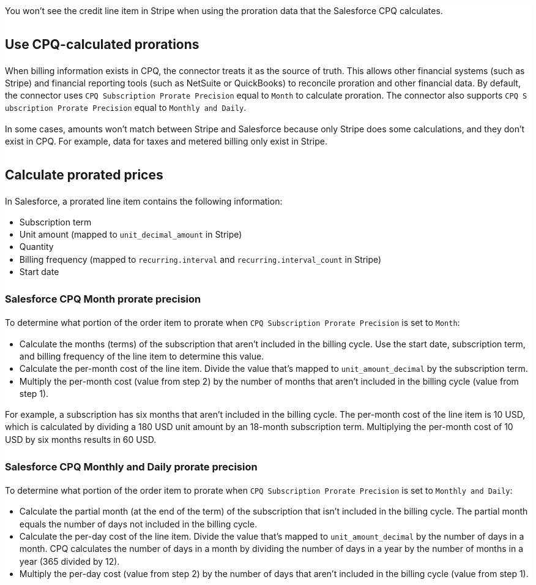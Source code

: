 You won’t see the credit line item in Stripe when using the proration data that
the Salesforce CPQ calculates.

## Use CPQ-calculated prorations

When billing information exists in CPQ, the connector treats it as the source of
truth. This allows other financial systems (such as Stripe) and financial
reporting tools (such as NetSuite or QuickBooks) to reconcile proration and
other financial data. By default, the connector uses `CPQ Subscription Prorate
Precision` equal to `Month` to calculate proration. The connector also supports
`CPQ Subscription Prorate Precision` equal to `Monthly and Daily`.

In some cases, amounts won’t match between Stripe and Salesforce because only
Stripe does some calculations, and they don’t exist in CPQ. For example, data
for taxes and metered billing only exist in Stripe.

## Calculate prorated prices

In Salesforce, a prorated line item contains the following information:

- Subscription term
- Unit amount (mapped to `unit_decimal_amount` in Stripe)
- Quantity
- Billing frequency (mapped to `recurring.interval` and
`recurring.interval_count` in Stripe)
- Start date

### Salesforce CPQ Month prorate precision

To determine what portion of the order item to prorate when `CPQ Subscription
Prorate Precision` is set to `Month`:

- Calculate the months (terms) of the subscription that aren’t included in the
billing cycle. Use the start date, subscription term, and billing frequency of
the line item to determine this value.
- Calculate the per-month cost of the line item. Divide the value that’s mapped
to `unit_amount_decimal` by the subscription term.
- Multiply the per-month cost (value from step 2) by the number of months that
aren’t included in the billing cycle (value from step 1).

For example, a subscription has six months that aren’t included in the billing
cycle. The per-month cost of the line item is 10 USD, which is calculated by
dividing a 180 USD unit amount by an 18-month subscription term. Multiplying the
per-month cost of 10 USD by six months results in 60 USD.

### Salesforce CPQ Monthly and Daily prorate precision

To determine what portion of the order item to prorate when `CPQ Subscription
Prorate Precision` is set to `Monthly and Daily`:

- Calculate the partial month (at the end of the term) of the subscription that
isn’t included in the billing cycle. The partial month equals the number of days
not included in the billing cycle.
- Calculate the per-day cost of the line item. Divide the value that’s mapped to
`unit_amount_decimal` by the number of days in a month. CPQ calculates the
number of days in a month by dividing the number of days in a year by the number
of months in a year (365 divided by 12).
- Multiply the per-day cost (value from step 2) by the number of days that
aren’t included in the billing cycle (value from step 1).
